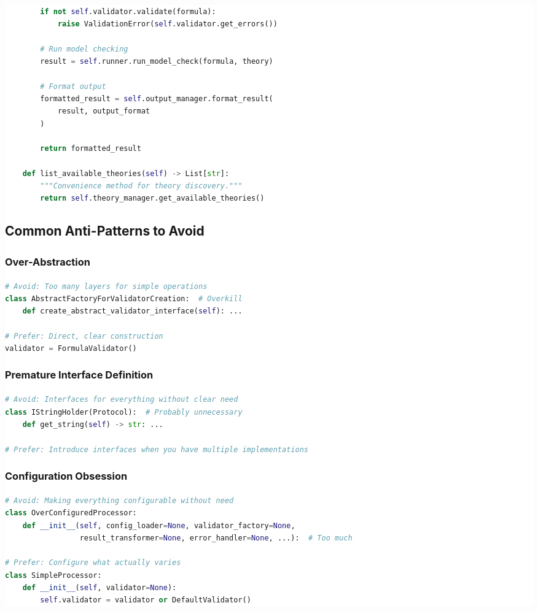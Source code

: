 ```python
        if not self.validator.validate(formula):
            raise ValidationError(self.validator.get_errors())
        
        # Run model checking
        result = self.runner.run_model_check(formula, theory)
        
        # Format output
        formatted_result = self.output_manager.format_result(
            result, output_format
        )
        
        return formatted_result
    
    def list_available_theories(self) -> List[str]:
        """Convenience method for theory discovery."""
        return self.theory_manager.get_available_theories()
```

## Common Anti-Patterns to Avoid

### Over-Abstraction
```python
# Avoid: Too many layers for simple operations
class AbstractFactoryForValidatorCreation:  # Overkill
    def create_abstract_validator_interface(self): ...

# Prefer: Direct, clear construction
validator = FormulaValidator()
```

### Premature Interface Definition
```python
# Avoid: Interfaces for everything without clear need
class IStringHolder(Protocol):  # Probably unnecessary
    def get_string(self) -> str: ...

# Prefer: Introduce interfaces when you have multiple implementations
```

### Configuration Obsession
```python
# Avoid: Making everything configurable without need
class OverConfiguredProcessor:
    def __init__(self, config_loader=None, validator_factory=None, 
                 result_transformer=None, error_handler=None, ...):  # Too much
    
# Prefer: Configure what actually varies
class SimpleProcessor:
    def __init__(self, validator=None):
        self.validator = validator or DefaultValidator()
```
